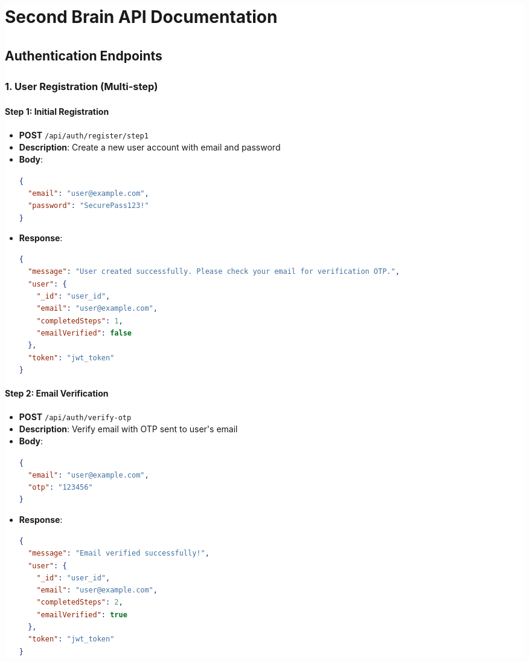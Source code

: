 # Second Brain API Documentation

## Authentication Endpoints

### 1. User Registration (Multi-step)

#### Step 1: Initial Registration
- **POST** `/api/auth/register/step1`
- **Description**: Create a new user account with email and password
- **Body**:
  ```json
  {
    "email": "user@example.com",
    "password": "SecurePass123!"
  }
  ```
- **Response**: 
  ```json
  {
    "message": "User created successfully. Please check your email for verification OTP.",
    "user": {
      "_id": "user_id",
      "email": "user@example.com",
      "completedSteps": 1,
      "emailVerified": false
    },
    "token": "jwt_token"
  }
  ```

#### Step 2: Email Verification
- **POST** `/api/auth/verify-otp`
- **Description**: Verify email with OTP sent to user's email
- **Body**:
  ```json
  {
    "email": "user@example.com",
    "otp": "123456"
  }
  ```
- **Response**:
  ```json
  {
    "message": "Email verified successfully!",
    "user": {
      "_id": "user_id",
      "email": "user@example.com",
      "completedSteps": 2,
      "emailVerified": true
    },
    "token": "jwt_token"
  }
  ```
